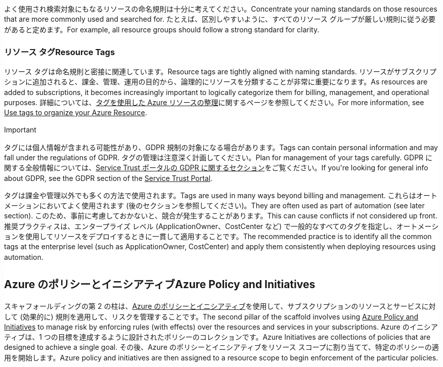 <span data-ttu-id="c90aa-209">よく使用され検索対象にもなるリソースの命名規則は十分に考えてください。</span><span class="sxs-lookup"><span data-stu-id="c90aa-209">Concentrate your naming standards on those resources that are more commonly used and searched for.</span></span>  <span data-ttu-id="c90aa-210">たとえば、区別しやすいように、すべてのリソース グループが厳しい規則に従う必要があると定めます。</span><span class="sxs-lookup"><span data-stu-id="c90aa-210">For example, all resource groups should follow a strong standard for clarity.</span></span>

### <a name="resource-tags"></a><span data-ttu-id="c90aa-211">リソース タグ</span><span class="sxs-lookup"><span data-stu-id="c90aa-211">Resource Tags</span></span>

<span data-ttu-id="c90aa-212">リソース タグは命名規則と密接に関連しています。</span><span class="sxs-lookup"><span data-stu-id="c90aa-212">Resource tags are tightly aligned with naming standards.</span></span> <span data-ttu-id="c90aa-213">リソースがサブスクリプションに追加されると、課金、管理、運用の目的から、論理的にリソースを分類することが非常に重要になります。</span><span class="sxs-lookup"><span data-stu-id="c90aa-213">As resources are added to subscriptions, it becomes increasingly important to logically categorize them for billing, management, and operational purposes.</span></span> <span data-ttu-id="c90aa-214">詳細については、[タグを使用した Azure リソースの整理](https://docs.microsoft.com/en-us/azure/azure-resource-manager/resource-group-using-tags)に関するページを参照してください。</span><span class="sxs-lookup"><span data-stu-id="c90aa-214">For more information, see [Use tags to organize your Azure Resource](https://docs.microsoft.com/en-us/azure/azure-resource-manager/resource-group-using-tags).</span></span>

> [!IMPORTANT]
> <span data-ttu-id="c90aa-215">タグには個人情報が含まれる可能性があり、GDPR 規制の対象になる場合があります。</span><span class="sxs-lookup"><span data-stu-id="c90aa-215">Tags can contain personal information and may fall under the regulations of GDPR.</span></span> <span data-ttu-id="c90aa-216">タグの管理は注意深く計画してください。</span><span class="sxs-lookup"><span data-stu-id="c90aa-216">Plan for management of your tags carefully.</span></span> <span data-ttu-id="c90aa-217">GDPR に関する全般情報については、[Service Trust ポータルの GDPR に関するセクション](https://servicetrust.microsoft.com/ViewPage/GDPRGetStarted)をご覧ください。</span><span class="sxs-lookup"><span data-stu-id="c90aa-217">If you're looking for general info about GDPR, see the GDPR section of the [Service Trust Portal](https://servicetrust.microsoft.com/ViewPage/GDPRGetStarted).</span></span>

<span data-ttu-id="c90aa-218">タグは課金や管理以外でも多くの方法で使用されます。</span><span class="sxs-lookup"><span data-stu-id="c90aa-218">Tags are used in many ways beyond billing and management.</span></span> <span data-ttu-id="c90aa-219">これらはオートメーションにおいてよく使用されます (後のセクションを参照してください)。</span><span class="sxs-lookup"><span data-stu-id="c90aa-219">They are often used as part of automation (see later section).</span></span> <span data-ttu-id="c90aa-220">このため、事前に考慮しておかないと、競合が発生することがあります。</span><span class="sxs-lookup"><span data-stu-id="c90aa-220">This can cause conflicts if not considered up front.</span></span> <span data-ttu-id="c90aa-221">推奨プラクティスは、エンタープライズ レベル (ApplicationOwner、CostCenter など) で一般的なすべてのタグを指定し、オートメーションを使用してリソースをデプロイするときに一貫して適用することです。</span><span class="sxs-lookup"><span data-stu-id="c90aa-221">The recommended practice is to identify all the common tags at the enterprise level (such as ApplicationOwner, CostCenter) and apply them consistently when deploying resources using automation.</span></span>

## <a name="azure-policy-and-initiatives"></a><span data-ttu-id="c90aa-222">Azure のポリシーとイニシアティブ</span><span class="sxs-lookup"><span data-stu-id="c90aa-222">Azure Policy and Initiatives</span></span>

<span data-ttu-id="c90aa-223">スキャフォールディングの第 2 の柱は、[Azure のポリシーとイニシアティブ](/azure/azure-policy/azure-policy-introduction)を使用して、サブスクリプションのリソースとサービスに対して (効果的に) 規則を適用して、リスクを管理することです。</span><span class="sxs-lookup"><span data-stu-id="c90aa-223">The second pillar of the scaffold involves using [Azure Policy and Initiatives](/azure/azure-policy/azure-policy-introduction) to manage risk by enforcing rules (with effects) over the resources and services in your subscriptions.</span></span> <span data-ttu-id="c90aa-224">Azure のイニシアティブは、1 つの目標を達成するように設計されたポリシーのコレクションです。</span><span class="sxs-lookup"><span data-stu-id="c90aa-224">Azure Initiatives are collections of policies that are designed to achieve a single goal.</span></span> <span data-ttu-id="c90aa-225">その後、Azure のポリシーとイニシアティブをリソース スコープに割り当てて、特定のポリシーの適用を開始します。</span><span class="sxs-lookup"><span data-stu-id="c90aa-225">Azure policy and initiatives are then assigned to a resource scope to begin enforcement of the particular policies.</span></span>
